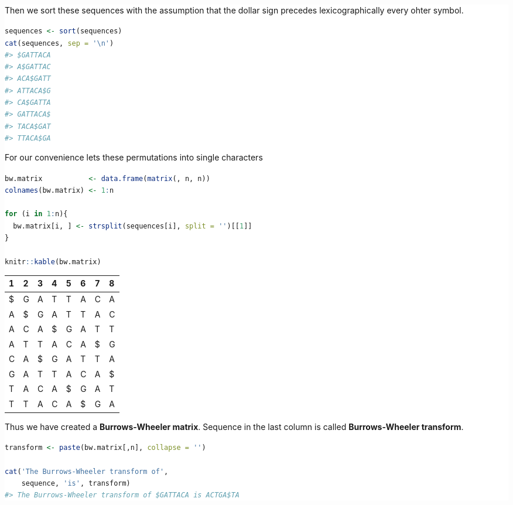 Then we sort these sequences with the assumption that the dollar sign precedes lexicographically every ohter symbol.


```r
sequences <- sort(sequences) 
cat(sequences, sep = '\n')
#> $GATTACA
#> A$GATTAC
#> ACA$GATT
#> ATTACA$G
#> CA$GATTA
#> GATTACA$
#> TACA$GAT
#> TTACA$GA
```

For our convenience lets these permutations into single characters 


```r
bw.matrix           <- data.frame(matrix(, n, n))
colnames(bw.matrix) <- 1:n

for (i in 1:n){
  bw.matrix[i, ] <- strsplit(sequences[i], split = '')[[1]]
}

knitr::kable(bw.matrix)
```



|1  |2  |3  |4  |5  |6  |7  |8  |
|:--|:--|:--|:--|:--|:--|:--|:--|
|$  |G  |A  |T  |T  |A  |C  |A  |
|A  |$  |G  |A  |T  |T  |A  |C  |
|A  |C  |A  |$  |G  |A  |T  |T  |
|A  |T  |T  |A  |C  |A  |$  |G  |
|C  |A  |$  |G  |A  |T  |T  |A  |
|G  |A  |T  |T  |A  |C  |A  |$  |
|T  |A  |C  |A  |$  |G  |A  |T  |
|T  |T  |A  |C  |A  |$  |G  |A  |

Thus we have created a **Burrows-Wheeler matrix**.  Sequence in the last column is called **Burrows-Wheeler transform**.


```r
transform <- paste(bw.matrix[,n], collapse = '')

cat('The Burrows-Wheeler transform of', 
    sequence, 'is', transform)
#> The Burrows-Wheeler transform of $GATTACA is ACTGA$TA
```
